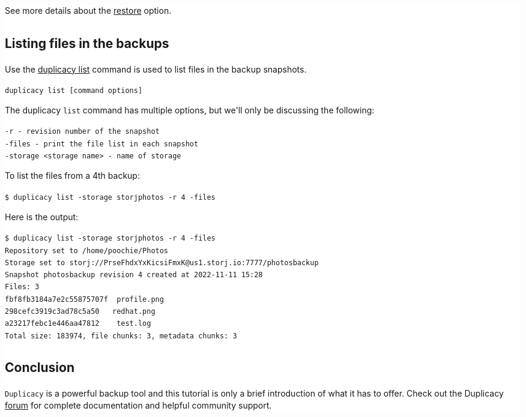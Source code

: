 See more details about the [restore](https://github.com/gilbertchen/duplicacy/wiki/restore) option.

## Listing files in the backups

Use the [duplicacy list](https://github.com/gilbertchen/duplicacy/wiki/list) command is used to list files in the backup snapshots.

```plaintext
duplicacy list [command options]
```

The duplicacy `list` command has multiple options, but we'll only be discussing the following:

```plaintext
-r - revision number of the snapshot 
-files - print the file list in each snapshot
-storage <storage name> - name of storage
```

To list the files from a 4th backup:

```plaintext
$ duplicacy list -storage storjphotos -r 4 -files
```

Here is the output:

```plaintext
$ duplicacy list -storage storjphotos -r 4 -files 
Repository set to /home/poochie/Photos 
Storage set to storj://PrseFhdxYxKicsiFmxK@us1.storj.io:7777/photosbackup
Snapshot photosbackup revision 4 created at 2022-11-11 15:28 
Files: 3 
fbf8fb3184a7e2c55875707f  profile.png 
298cefc3919c3ad78c5a50   redhat.png 
a23217febc1e446aa47812    test.log 
Total size: 183974, file chunks: 3, metadata chunks: 3
```

## Conclusion

`Duplicacy` is a powerful backup tool and this tutorial is only a brief introduction of what it has to offer. Check out the Duplicacy [forum](https://forum.duplicacy.com/) for complete documentation and helpful community support.
